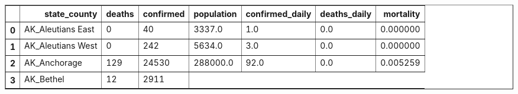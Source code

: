 


<div>
<style scoped>
    .dataframe tbody tr th:only-of-type {
        vertical-align: middle;
    }

    .dataframe tbody tr th {
        vertical-align: top;
    }

    .dataframe thead th {
        text-align: right;
    }
</style>
<table border="1" class="dataframe">
  <thead>
    <tr style="text-align: right;">
      <th></th>
      <th>state_county</th>
      <th>deaths</th>
      <th>confirmed</th>
      <th>population</th>
      <th>confirmed_daily</th>
      <th>deaths_daily</th>
      <th>mortality</th>
    </tr>
  </thead>
  <tbody>
    <tr>
      <th>0</th>
      <td>AK_Aleutians East</td>
      <td>0</td>
      <td>40</td>
      <td>3337.0</td>
      <td>1.0</td>
      <td>0.0</td>
      <td>0.000000</td>
    </tr>
    <tr>
      <th>1</th>
      <td>AK_Aleutians West</td>
      <td>0</td>
      <td>242</td>
      <td>5634.0</td>
      <td>3.0</td>
      <td>0.0</td>
      <td>0.000000</td>
    </tr>
    <tr>
      <th>2</th>
      <td>AK_Anchorage</td>
      <td>129</td>
      <td>24530</td>
      <td>288000.0</td>
      <td>92.0</td>
      <td>0.0</td>
      <td>0.005259</td>
    </tr>
    <tr>
      <th>3</th>
      <td>AK_Bethel</td>
      <td>12</td>
      <td>2911</td>